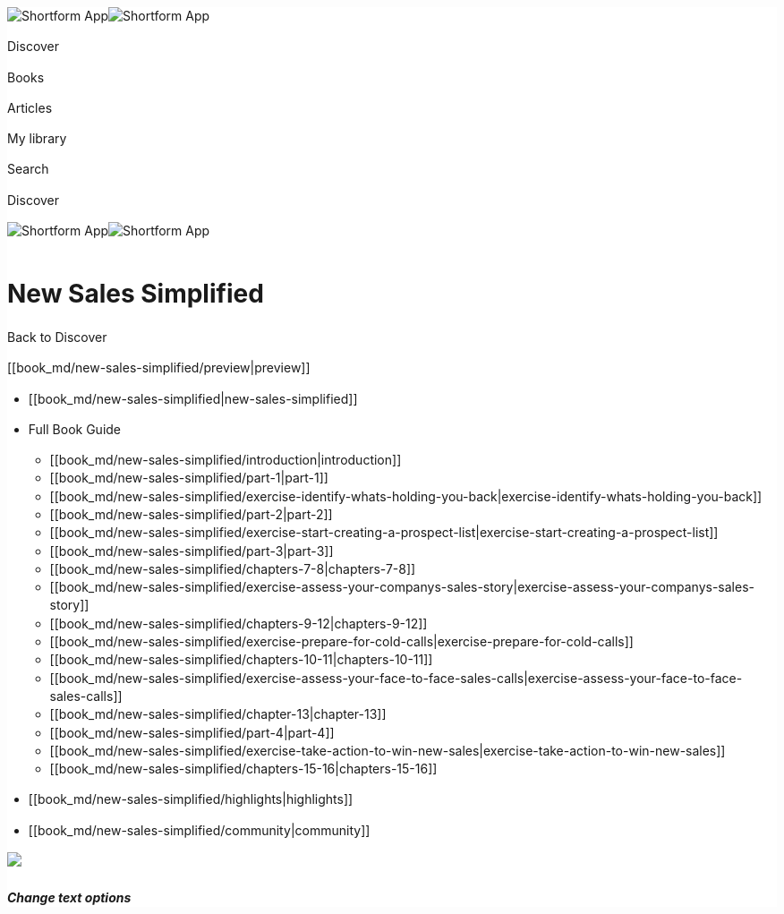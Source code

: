 ![Shortform App](/img/logo.36a2399e.svg)![Shortform App](/img/logo-dark.70c1b072.svg)

Discover

Books

Articles

My library

Search

Discover

![Shortform App](/img/logo.36a2399e.svg)![Shortform App](/img/logo-dark.70c1b072.svg)

# New Sales Simplified

Back to Discover

[[book_md/new-sales-simplified/preview|preview]]

  * [[book_md/new-sales-simplified|new-sales-simplified]]
  * Full Book Guide

    * [[book_md/new-sales-simplified/introduction|introduction]]
    * [[book_md/new-sales-simplified/part-1|part-1]]
    * [[book_md/new-sales-simplified/exercise-identify-whats-holding-you-back|exercise-identify-whats-holding-you-back]]
    * [[book_md/new-sales-simplified/part-2|part-2]]
    * [[book_md/new-sales-simplified/exercise-start-creating-a-prospect-list|exercise-start-creating-a-prospect-list]]
    * [[book_md/new-sales-simplified/part-3|part-3]]
    * [[book_md/new-sales-simplified/chapters-7-8|chapters-7-8]]
    * [[book_md/new-sales-simplified/exercise-assess-your-companys-sales-story|exercise-assess-your-companys-sales-story]]
    * [[book_md/new-sales-simplified/chapters-9-12|chapters-9-12]]
    * [[book_md/new-sales-simplified/exercise-prepare-for-cold-calls|exercise-prepare-for-cold-calls]]
    * [[book_md/new-sales-simplified/chapters-10-11|chapters-10-11]]
    * [[book_md/new-sales-simplified/exercise-assess-your-face-to-face-sales-calls|exercise-assess-your-face-to-face-sales-calls]]
    * [[book_md/new-sales-simplified/chapter-13|chapter-13]]
    * [[book_md/new-sales-simplified/part-4|part-4]]
    * [[book_md/new-sales-simplified/exercise-take-action-to-win-new-sales|exercise-take-action-to-win-new-sales]]
    * [[book_md/new-sales-simplified/chapters-15-16|chapters-15-16]]
  * [[book_md/new-sales-simplified/highlights|highlights]]
  * [[book_md/new-sales-simplified/community|community]]



![](/img/tutorial-fonts.175b2111.svg)

##### Change text options
